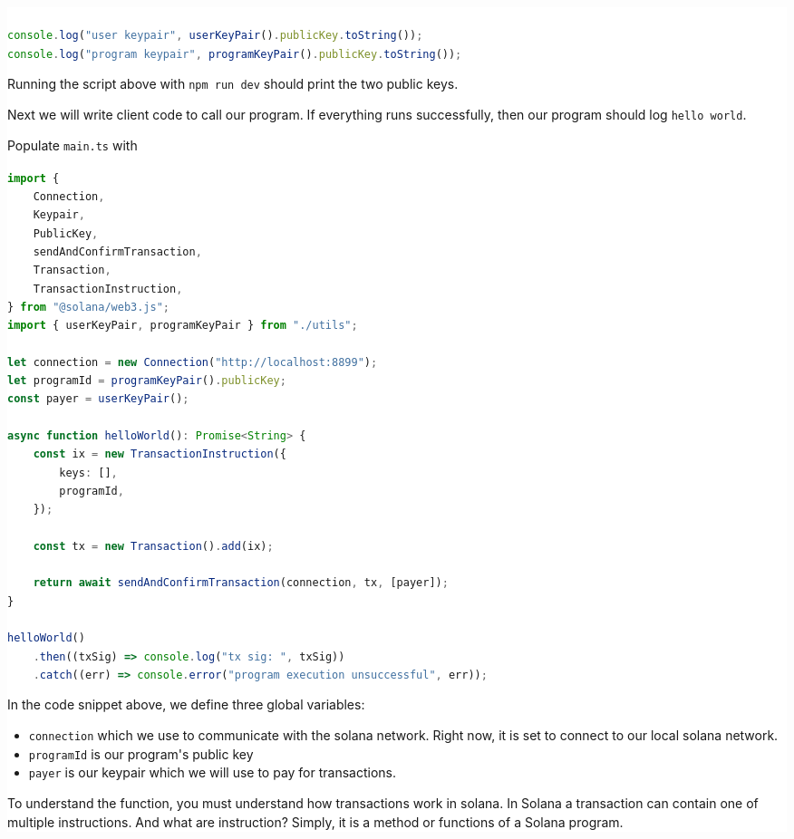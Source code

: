 ```ts

console.log("user keypair", userKeyPair().publicKey.toString());
console.log("program keypair", programKeyPair().publicKey.toString());
```

Running the script above with `npm run dev` should print the two public keys.

Next we will write client code to call our program. If everything runs successfully, then our program should log `hello world`.

Populate `main.ts` with

```ts
import {
	Connection,
	Keypair,
	PublicKey,
	sendAndConfirmTransaction,
	Transaction,
	TransactionInstruction,
} from "@solana/web3.js";
import { userKeyPair, programKeyPair } from "./utils";

let connection = new Connection("http://localhost:8899");
let programId = programKeyPair().publicKey;
const payer = userKeyPair();

async function helloWorld(): Promise<String> {
	const ix = new TransactionInstruction({
		keys: [],
		programId,
	});

	const tx = new Transaction().add(ix);

	return await sendAndConfirmTransaction(connection, tx, [payer]);
}

helloWorld()
	.then((txSig) => console.log("tx sig: ", txSig))
	.catch((err) => console.error("program execution unsuccessful", err));
```

In the code snippet above, we define three global variables:

-   `connection` which we use to communicate with the solana network. Right now, it is set to connect to our local solana network.
-   `programId` is our program's public key
-   `payer` is our keypair which we will use to pay for transactions.

To understand the function, you must understand how transactions work in solana. In Solana a transaction can contain one of multiple instructions. And what are instruction? Simply, it is a method or functions of a Solana program.
